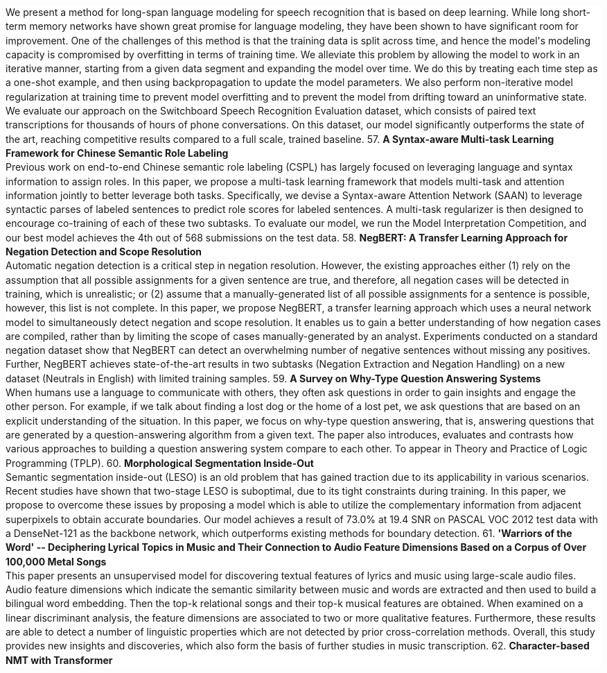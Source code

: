    We present a method for long-span language modeling for speech recognition that is based on deep learning. While long short-term memory networks have shown great promise for language modeling, they have been shown to have significant room for improvement. One of the challenges of this method is that the training data is split across time, and hence the model's modeling capacity is compromised by overfitting in terms of training time. We alleviate this problem by allowing the model to work in an iterative manner, starting from a given data segment and expanding the model over time. We do this by treating each time step as a one-shot example, and then using backpropagation to update the model parameters. We also perform non-iterative model regularization at training time to prevent model overfitting and to prevent the model from drifting toward an uninformative state. We evaluate our approach on the Switchboard Speech Recognition Evaluation dataset, which consists of paired text transcriptions for thousands of hours of phone conversations. On this dataset, our model significantly outperforms the state of the art, reaching competitive results compared to a full scale, trained baseline.
57. **A Syntax-aware Multi-task Learning Framework for Chinese Semantic Role Labeling**  
   Previous work on end-to-end Chinese semantic role labeling (CSPL) has largely focused on leveraging language and syntax information to assign roles. In this paper, we propose a multi-task learning framework that models multi-task and attention information jointly to better leverage both tasks. Specifically, we devise a Syntax-aware Attention Network (SAAN) to leverage syntactic parses of labeled sentences to predict role scores for labeled sentences. A multi-task regularizer is then designed to encourage co-training of each of these two subtasks. To evaluate our model, we run the Model Interpretation Competition, and our best model achieves the 4th out of 568 submissions on the test data.
58. **NegBERT: A Transfer Learning Approach for Negation Detection and Scope Resolution**  
   Automatic negation detection is a critical step in negation resolution. However, the existing approaches either (1) rely on the assumption that all possible assignments for a given sentence are true, and therefore, all negation cases will be detected in training, which is unrealistic; or (2) assume that a manually-generated list of all possible assignments for a sentence is possible, however, this list is not complete. In this paper, we propose NegBERT, a transfer learning approach which uses a neural network model to simultaneously detect negation and scope resolution. It enables us to gain a better understanding of how negation cases are compiled, rather than by limiting the scope of cases manually-generated by an analyst. Experiments conducted on a standard negation dataset show that NegBERT can detect an overwhelming number of negative sentences without missing any positives. Further, NegBERT achieves state-of-the-art results in two subtasks (Negation Extraction and Negation Handling) on a new dataset (Neutrals in English) with limited training samples.
59. **A Survey on Why-Type Question Answering Systems**  
   When humans use a language to communicate with others, they often ask questions in order to gain insights and engage the other person. For example, if we talk about finding a lost dog or the home of a lost pet, we ask questions that are based on an explicit understanding of the situation. In this paper, we focus on why-type question answering, that is, answering questions that are generated by a question-answering algorithm from a given text. The paper also introduces, evaluates and contrasts how various approaches to building a question answering system compare to each other. To appear in Theory and Practice of Logic Programming (TPLP).
60. **Morphological Segmentation Inside-Out**  
   Semantic segmentation inside-out (LESO) is an old problem that has gained traction due to its applicability in various scenarios. Recent studies have shown that two-stage LESO is suboptimal, due to its tight constraints during training. In this paper, we propose to overcome these issues by proposing a model which is able to utilize the complementary information from adjacent superpixels to obtain accurate boundaries. Our model achieves a result of 73.0\% at 19.4 SNR on PASCAL VOC 2012 test data with a DenseNet-121 as the backbone network, which outperforms existing methods for boundary detection.
61. **'Warriors of the Word' -- Deciphering Lyrical Topics in Music and Their Connection to Audio Feature Dimensions Based on a Corpus of Over 100,000 Metal Songs**  
   This paper presents an unsupervised model for discovering textual features of lyrics and music using large-scale audio files. Audio feature dimensions which indicate the semantic similarity between music and words are extracted and then used to build a bilingual word embedding. Then the top-k relational songs and their top-k musical features are obtained. When examined on a linear discriminant analysis, the feature dimensions are associated to two or more qualitative features. Furthermore, these results are able to detect a number of linguistic properties which are not detected by prior cross-correlation methods. Overall, this study provides new insights and discoveries, which also form the basis of further studies in music transcription.
62. **Character-based NMT with Transformer**  